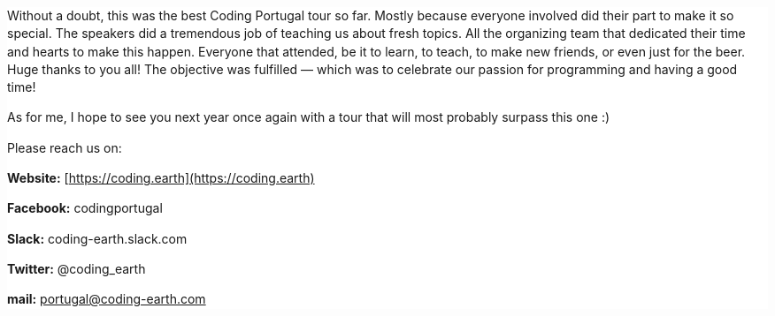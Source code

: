 Without a doubt, this was the best Coding Portugal tour so far. Mostly because everyone involved did their part to make it so special. The speakers did a tremendous job of teaching us about fresh topics. All the organizing team that dedicated their time and hearts to make this happen. Everyone that attended, be it to learn, to teach, to make new friends, or even just for the beer. Huge thanks to you all! The objective was fulfilled — which was to celebrate our passion for programming and having a good time!

As for me, I hope to see you next year once again with a tour that will most probably surpass this one :)

Please reach us on:

**Website:** [https://coding.earth](https://coding.earth)

**Facebook:** codingportugal

**Slack:** coding-earth.slack.com

**Twitter:** @coding_earth

**mail:** portugal@coding-earth.com